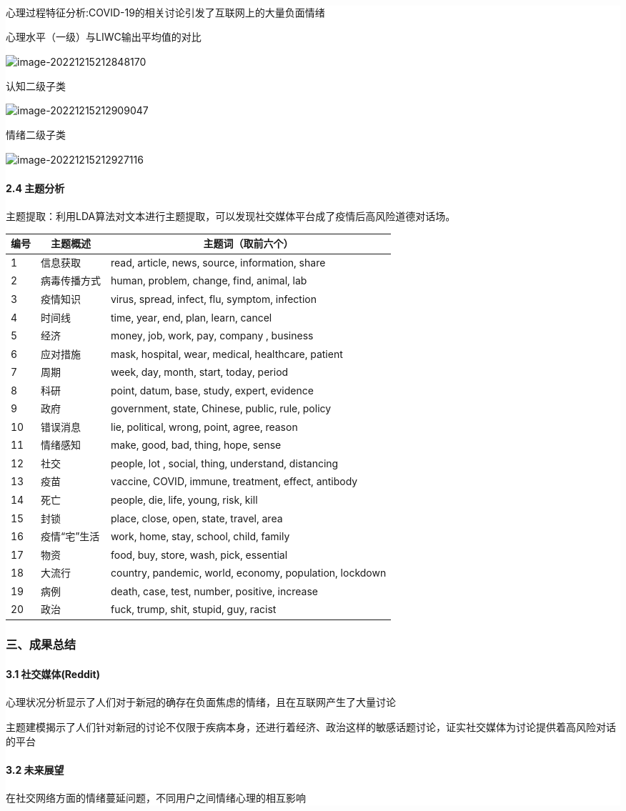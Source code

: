 心理过程特征分析:COVID-19的相关讨论引发了互联网上的大量负面情绪

心理水平（一级）与LIWC输出平均值的对比

![image-20221215212848170](C:\Users\lenovo\AppData\Roaming\Typora\typora-user-images\image-20221215212848170.png)

认知二级子类

![image-20221215212909047](C:\Users\lenovo\Desktop\考研\408\数据结构\image-20221215212909047.png)

情绪二级子类

![image-20221215212927116](C:\Users\lenovo\AppData\Roaming\Typora\typora-user-images\image-20221215212927116.png)

#### 2.4 主题分析

主题提取：利用LDA算法对文本进行主题提取，可以发现社交媒体平台成了疫情后高风险道德对话场。

| 编号 | 主题概述     | 主题词（取前六个）                                      |
| ---- | ------------ | ------------------------------------------------------- |
| 1    | 信息获取     | read, article, news, source, information, share         |
| 2    | 病毒传播方式 | human, problem, change, find, animal, lab               |
| 3    | 疫情知识     | virus, spread, infect, flu, symptom, infection          |
| 4    | 时间线       | time, year, end, plan, learn, cancel                    |
| 5    | 经济         | money, job, work, pay, company , business               |
| 6    | 应对措施     | mask, hospital, wear, medical, healthcare, patient      |
| 7    | 周期         | week, day, month, start, today, period                  |
| 8    | 科研         | point, datum, base, study, expert, evidence             |
| 9    | 政府         | government, state, Chinese, public, rule, policy        |
| 10   | 错误消息     | lie, political, wrong, point, agree, reason             |
| 11   | 情绪感知     | make, good, bad, thing, hope, sense                     |
| 12   | 社交         | people, lot , social, thing, understand, distancing     |
| 13   | 疫苗         | vaccine, COVID, immune, treatment, effect, antibody     |
| 14   | 死亡         | people, die, life, young, risk, kill                    |
| 15   | 封锁         | place, close, open, state, travel, area                 |
| 16   | 疫情“宅”生活 | work, home, stay, school, child, family                 |
| 17   | 物资         | food, buy, store, wash, pick, essential                 |
| 18   | 大流行       | country, pandemic, world, economy, population, lockdown |
| 19   | 病例         | death, case, test, number, positive, increase           |
| 20   | 政治         | fuck, trump, shit, stupid, guy, racist                  |

### 三、成果总结

#### 3.1 社交媒体(Reddit)

心理状况分析显示了人们对于新冠的确存在负面焦虑的情绪，且在互联网产生了大量讨论

主题建模揭示了人们针对新冠的讨论不仅限于疾病本身，还进行着经济、政治这样的敏感话题讨论，证实社交媒体为讨论提供着高风险对话的平台

#### 3.2 未来展望

在社交网络方面的情绪蔓延问题，不同用户之间情绪心理的相互影响